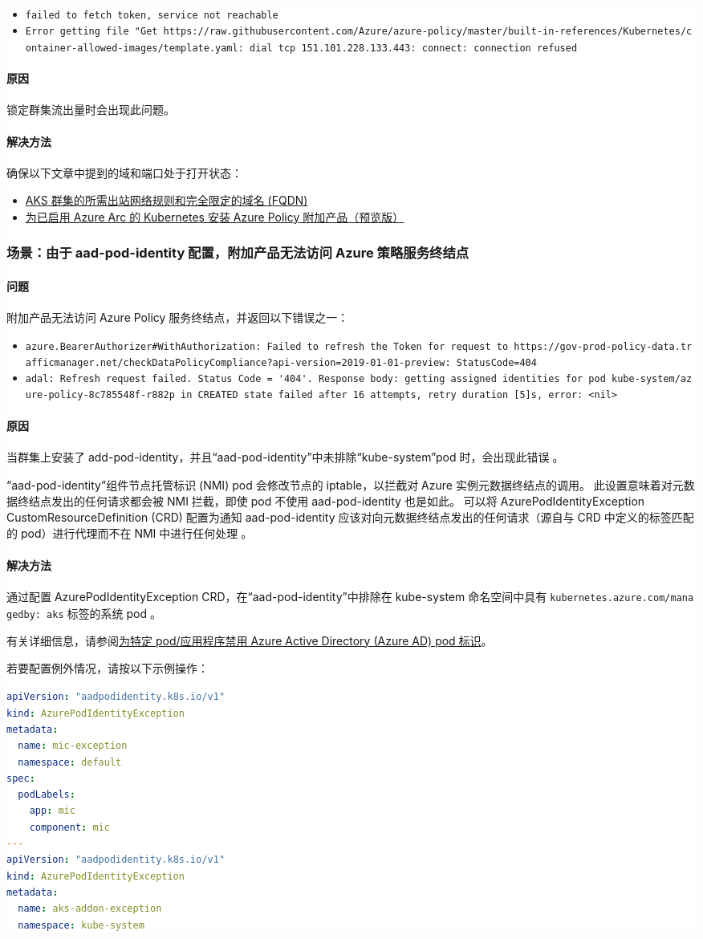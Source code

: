 - `failed to fetch token, service not reachable`
- `Error getting file "Get https://raw.githubusercontent.com/Azure/azure-policy/master/built-in-references/Kubernetes/container-allowed-images/template.yaml: dial tcp 151.101.228.133.443: connect: connection refused`

#### <a name="cause"></a>原因

锁定群集流出量时会出现此问题。

#### <a name="resolution"></a>解决方法

确保以下文章中提到的域和端口处于打开状态：

- [AKS 群集的所需出站网络规则和完全限定的域名 (FQDN)](../../../aks/limit-egress-traffic.md#required-outbound-network-rules-and-fqdns-for-aks-clusters)
- [为已启用 Azure Arc 的 Kubernetes 安装 Azure Policy 附加产品（预览版）](../concepts/policy-for-kubernetes.md#install-azure-policy-add-on-for-azure-arc-enabled-kubernetes)

### <a name="scenario-the-add-on-is-unable-to-reach-the-azure-policy-service-endpoint-because-of-the-aad-pod-identity-configuration"></a>场景：由于 aad-pod-identity 配置，附加产品无法访问 Azure 策略服务终结点

#### <a name="issue"></a>问题

附加产品无法访问 Azure Policy 服务终结点，并返回以下错误之一：

- `azure.BearerAuthorizer#WithAuthorization: Failed to refresh the Token for request to https://gov-prod-policy-data.trafficmanager.net/checkDataPolicyCompliance?api-version=2019-01-01-preview: StatusCode=404`
- `adal: Refresh request failed. Status Code = '404'. Response body: getting assigned identities for pod kube-system/azure-policy-8c785548f-r882p in CREATED state failed after 16 attempts, retry duration [5]s, error: <nil>`

#### <a name="cause"></a>原因

当群集上安装了 add-pod-identity，并且“aad-pod-identity”中未排除“kube-system”pod 时，会出现此错误  。

“aad-pod-identity”组件节点托管标识 (NMI) pod 会修改节点的 iptable，以拦截对 Azure 实例元数据终结点的调用。 此设置意味着对元数据终结点发出的任何请求都会被 NMI 拦截，即使 pod 不使用 aad-pod-identity 也是如此。
可以将 AzurePodIdentityException CustomResourceDefinition (CRD) 配置为通知 aad-pod-identity 应该对向元数据终结点发出的任何请求（源自与 CRD 中定义的标签匹配的 pod）进行代理而不在 NMI 中进行任何处理 。

#### <a name="resolution"></a>解决方法

通过配置 AzurePodIdentityException CRD，在“aad-pod-identity”中排除在 kube-system 命名空间中具有 `kubernetes.azure.com/managedby: aks` 标签的系统 pod  。

有关详细信息，请参阅[为特定 pod/应用程序禁用 Azure Active Directory (Azure AD) pod 标识](https://azure.github.io/aad-pod-identity/docs/configure/application_exception)。

若要配置例外情况，请按以下示例操作：

```yaml
apiVersion: "aadpodidentity.k8s.io/v1"
kind: AzurePodIdentityException
metadata:
  name: mic-exception
  namespace: default
spec:
  podLabels:
    app: mic
    component: mic
---
apiVersion: "aadpodidentity.k8s.io/v1"
kind: AzurePodIdentityException
metadata:
  name: aks-addon-exception
  namespace: kube-system
```